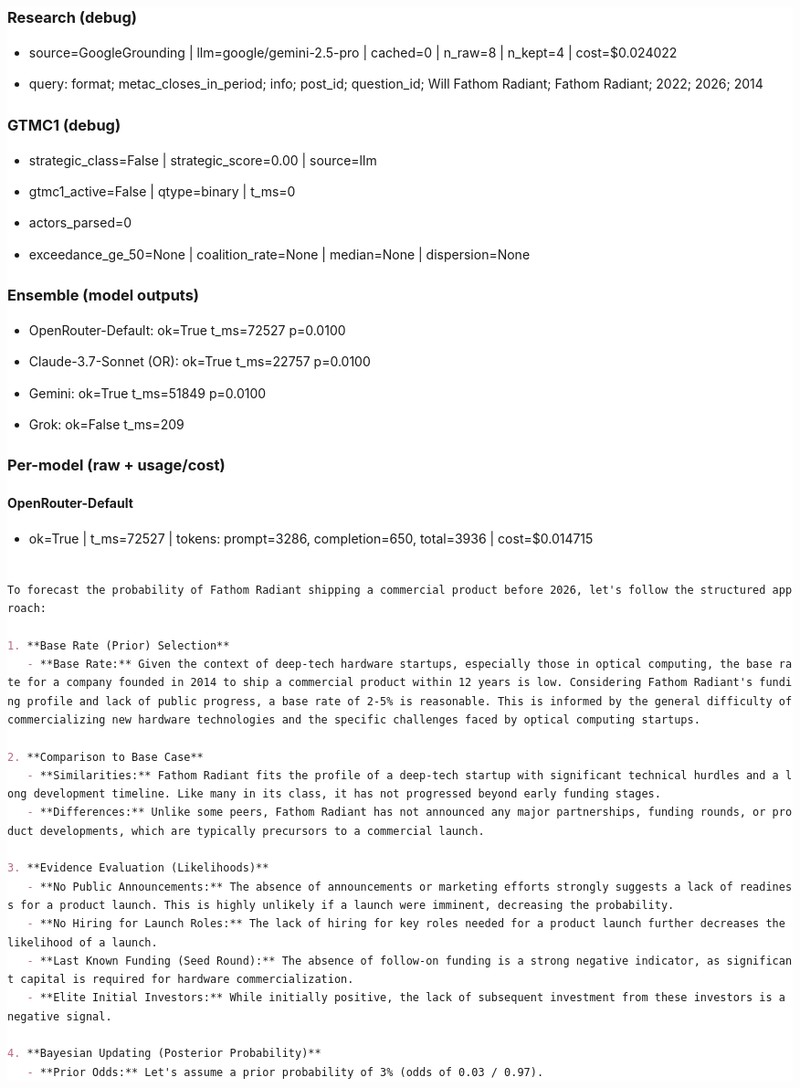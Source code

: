 ### Research (debug)

- source=GoogleGrounding | llm=google/gemini-2.5-pro | cached=0 | n_raw=8 | n_kept=4 | cost=$0.024022

- query: format; metac_closes_in_period; info; post_id; question_id; Will Fathom Radiant; Fathom Radiant; 2022; 2026; 2014

### GTMC1 (debug)

- strategic_class=False | strategic_score=0.00 | source=llm

- gtmc1_active=False | qtype=binary | t_ms=0

- actors_parsed=0

- exceedance_ge_50=None | coalition_rate=None | median=None | dispersion=None

### Ensemble (model outputs)

- OpenRouter-Default: ok=True t_ms=72527 p=0.0100

- Claude-3.7-Sonnet (OR): ok=True t_ms=22757 p=0.0100

- Gemini: ok=True t_ms=51849 p=0.0100

- Grok: ok=False t_ms=209



### Per-model (raw + usage/cost)

#### OpenRouter-Default

- ok=True | t_ms=72527 | tokens: prompt=3286, completion=650, total=3936 | cost=$0.014715

```md

To forecast the probability of Fathom Radiant shipping a commercial product before 2026, let's follow the structured approach:

1. **Base Rate (Prior) Selection**
   - **Base Rate:** Given the context of deep-tech hardware startups, especially those in optical computing, the base rate for a company founded in 2014 to ship a commercial product within 12 years is low. Considering Fathom Radiant's funding profile and lack of public progress, a base rate of 2-5% is reasonable. This is informed by the general difficulty of commercializing new hardware technologies and the specific challenges faced by optical computing startups.

2. **Comparison to Base Case**
   - **Similarities:** Fathom Radiant fits the profile of a deep-tech startup with significant technical hurdles and a long development timeline. Like many in its class, it has not progressed beyond early funding stages.
   - **Differences:** Unlike some peers, Fathom Radiant has not announced any major partnerships, funding rounds, or product developments, which are typically precursors to a commercial launch.

3. **Evidence Evaluation (Likelihoods)**
   - **No Public Announcements:** The absence of announcements or marketing efforts strongly suggests a lack of readiness for a product launch. This is highly unlikely if a launch were imminent, decreasing the probability.
   - **No Hiring for Launch Roles:** The lack of hiring for key roles needed for a product launch further decreases the likelihood of a launch.
   - **Last Known Funding (Seed Round):** The absence of follow-on funding is a strong negative indicator, as significant capital is required for hardware commercialization.
   - **Elite Initial Investors:** While initially positive, the lack of subsequent investment from these investors is a negative signal.

4. **Bayesian Updating (Posterior Probability)**
   - **Prior Odds:** Let's assume a prior probability of 3% (odds of 0.03 / 0.97).
```